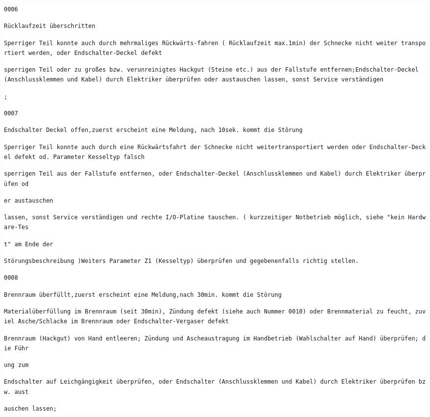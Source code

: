 ```
```
```
0006
```
```
Rücklaufzeit überschritten
```
```
Sperriger Teil konnte auch durch mehrmaliges Rückwärts-fahren ( Rücklaufzeit max.1min) der Schnecke nicht weiter transportiert werden, oder Endschalter-Deckel defekt
```
```
sperrigen Teil oder zu großes bzw. verunreinigtes Hackgut (Steine etc.) aus der Fallstufe entfernen;Endschalter-Deckel (Anschlussklemmen und Kabel) durch Elektriker überprüfen oder austauschen lassen, sonst Service verständigen
```
```
;
```
```
0007
```
```
Endschalter Deckel offen,zuerst erscheint eine Meldung, nach 10sek. kommt die Störung
```
```
Sperriger Teil konnte auch durch eine Rückwärtsfahrt der Schnecke nicht weitertransportiert werden oder Endschalter-Deckel defekt od. Parameter Kesseltyp falsch
```
```
sperrigen Teil aus der Fallstufe entfernen, oder Endschalter-Deckel (Anschlussklemmen und Kabel) durch Elektriker überprüfen od
```
```
er austauschen
```
```
lassen, sonst Service verständigen und rechte I/O-Platine tauschen. ( kurzzeitiger Notbetrieb möglich, siehe "kein Hardware-Tes
```
```
t" am Ende der
```
```
Störungsbeschreibung )Weiters Parameter Z1 (Kesseltyp) überprüfen und gegebenenfalls richtig stellen.
```
```
0008
```
```
Brennraum überfüllt,zuerst erscheint eine Meldung,nach 30min. kommt die Störung
```
```
Materialüberfüllung im Brennraum (seit 30min), Zündung defekt (siehe auch Nummer 0010) oder Brennmaterial zu feucht, zuviel Asche/Schlacke im Brennraum oder Endschalter-Vergaser defekt
```
```
Brennraum (Hackgut) von Hand entleeren; Zündung und Ascheaustragung im Handbetrieb (Wahlschalter auf Hand) überprüfen; die Führ
```
```
ung zum
```
```
Endschalter auf Leichgängigkeit überprüfen, oder Endschalter (Anschlussklemmen und Kabel) durch Elektriker überprüfen bzw. aust
```
```
auschen lassen;
```